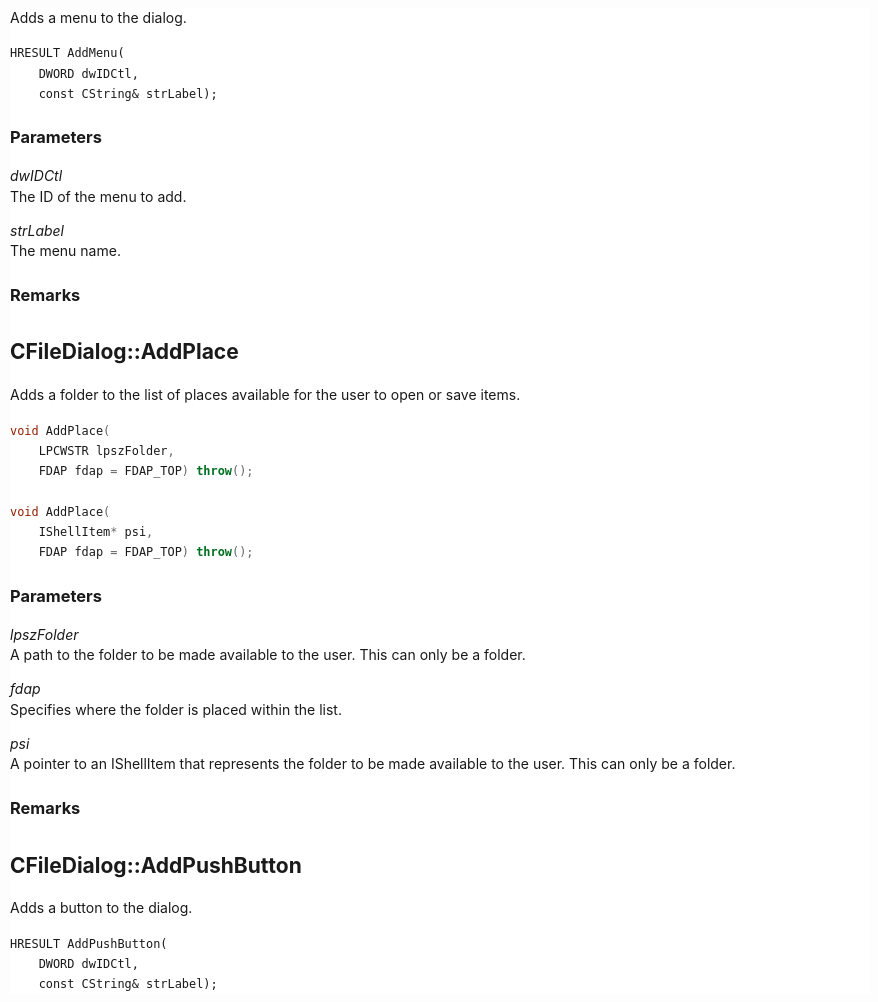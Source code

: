 Adds a menu to the dialog.

```
HRESULT AddMenu(
    DWORD dwIDCtl,
    const CString& strLabel);
```

### Parameters

*dwIDCtl*<br/>
The ID of the menu to add.

*strLabel*<br/>
The menu name.

### Remarks

## <a name="addplace"></a> CFileDialog::AddPlace

Adds a folder to the list of places available for the user to open or save items.

```cpp
void AddPlace(
    LPCWSTR lpszFolder,
    FDAP fdap = FDAP_TOP) throw();

void AddPlace(
    IShellItem* psi,
    FDAP fdap = FDAP_TOP) throw();
```

### Parameters

*lpszFolder*<br/>
A path to the folder to be made available to the user. This can only be a folder.

*fdap*<br/>
Specifies where the folder is placed within the list.

*psi*<br/>
A pointer to an IShellItem that represents the folder to be made available to the user. This can only be a folder.

### Remarks

## <a name="addpushbutton"></a> CFileDialog::AddPushButton

Adds a button to the dialog.

```
HRESULT AddPushButton(
    DWORD dwIDCtl,
    const CString& strLabel);
```

